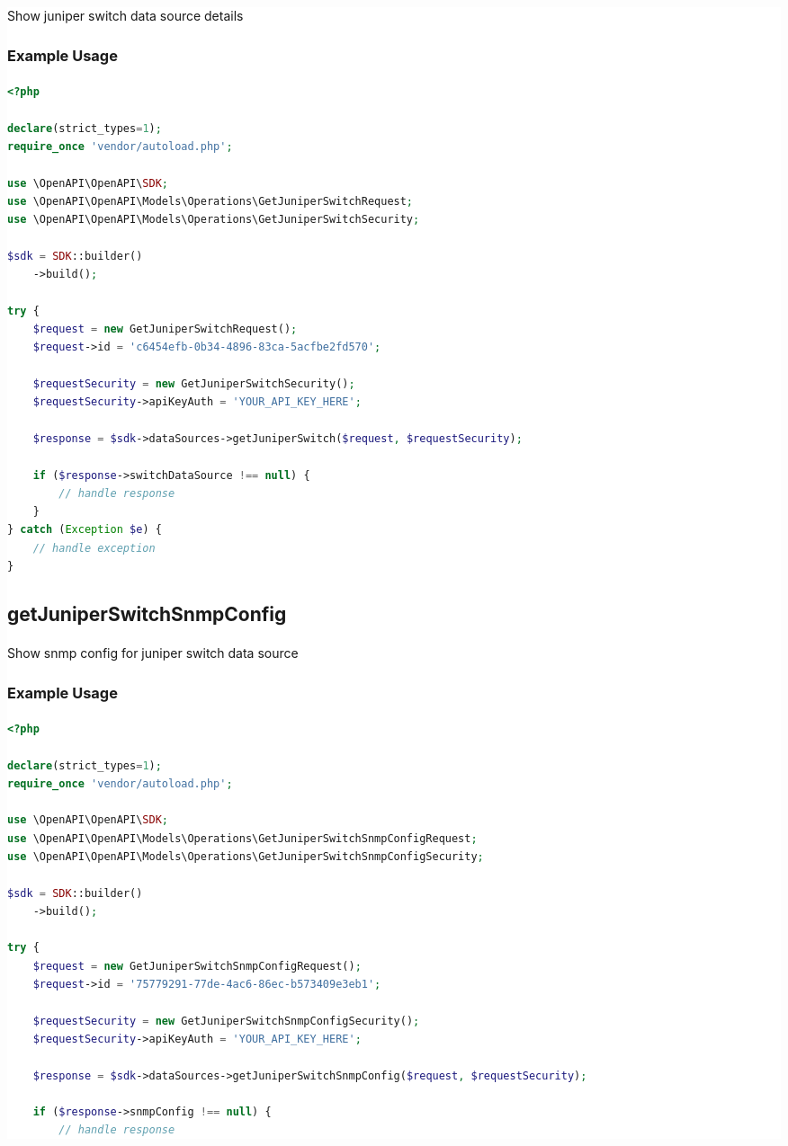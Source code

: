 Show juniper switch data source details

### Example Usage

```php
<?php

declare(strict_types=1);
require_once 'vendor/autoload.php';

use \OpenAPI\OpenAPI\SDK;
use \OpenAPI\OpenAPI\Models\Operations\GetJuniperSwitchRequest;
use \OpenAPI\OpenAPI\Models\Operations\GetJuniperSwitchSecurity;

$sdk = SDK::builder()
    ->build();

try {
    $request = new GetJuniperSwitchRequest();
    $request->id = 'c6454efb-0b34-4896-83ca-5acfbe2fd570';

    $requestSecurity = new GetJuniperSwitchSecurity();
    $requestSecurity->apiKeyAuth = 'YOUR_API_KEY_HERE';

    $response = $sdk->dataSources->getJuniperSwitch($request, $requestSecurity);

    if ($response->switchDataSource !== null) {
        // handle response
    }
} catch (Exception $e) {
    // handle exception
}
```

## getJuniperSwitchSnmpConfig

Show snmp config for juniper switch data source

### Example Usage

```php
<?php

declare(strict_types=1);
require_once 'vendor/autoload.php';

use \OpenAPI\OpenAPI\SDK;
use \OpenAPI\OpenAPI\Models\Operations\GetJuniperSwitchSnmpConfigRequest;
use \OpenAPI\OpenAPI\Models\Operations\GetJuniperSwitchSnmpConfigSecurity;

$sdk = SDK::builder()
    ->build();

try {
    $request = new GetJuniperSwitchSnmpConfigRequest();
    $request->id = '75779291-77de-4ac6-86ec-b573409e3eb1';

    $requestSecurity = new GetJuniperSwitchSnmpConfigSecurity();
    $requestSecurity->apiKeyAuth = 'YOUR_API_KEY_HERE';

    $response = $sdk->dataSources->getJuniperSwitchSnmpConfig($request, $requestSecurity);

    if ($response->snmpConfig !== null) {
        // handle response
```
